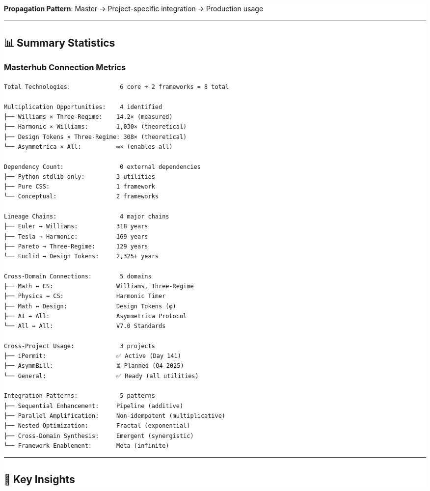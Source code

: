 **Propagation Pattern**: Master → Project-specific integration → Production usage

---

## 📊 Summary Statistics

### Masterhub Connection Metrics

```
Total Technologies:              6 core + 2 frameworks = 8 total

Multiplication Opportunities:    4 identified
├── Williams × Three-Regime:    14.2× (measured)
├── Harmonic × Williams:        1,030× (theoretical)
├── Design Tokens × Three-Regime: 308× (theoretical)
└── Asymmetrica × All:          ∞× (enables all)

Dependency Count:                0 external dependencies
├── Python stdlib only:         3 utilities
├── Pure CSS:                   1 framework
└── Conceptual:                 2 frameworks

Lineage Chains:                  4 major chains
├── Euler → Williams:           318 years
├── Tesla → Harmonic:           169 years
├── Pareto → Three-Regime:      129 years
└── Euclid → Design Tokens:     2,325+ years

Cross-Domain Connections:        5 domains
├── Math ↔ CS:                  Williams, Three-Regime
├── Physics ↔ CS:               Harmonic Timer
├── Math ↔ Design:              Design Tokens (φ)
├── AI ↔ All:                   Asymmetrica Protocol
└── All ↔ All:                  V7.0 Standards

Cross-Project Usage:             3 projects
├── iPermit:                    ✅ Active (Day 141)
├── AsymmBill:                  ⏳ Planned (Q4 2025)
└── General:                    ✅ Ready (all utilities)

Integration Patterns:            5 patterns
├── Sequential Enhancement:     Pipeline (additive)
├── Parallel Amplification:     Non-idempotent (multiplicative)
├── Nested Optimization:        Fractal (exponential)
├── Cross-Domain Synthesis:     Emergent (synergistic)
└── Framework Enablement:       Meta (infinite)
```

---

## 🎯 Key Insights
